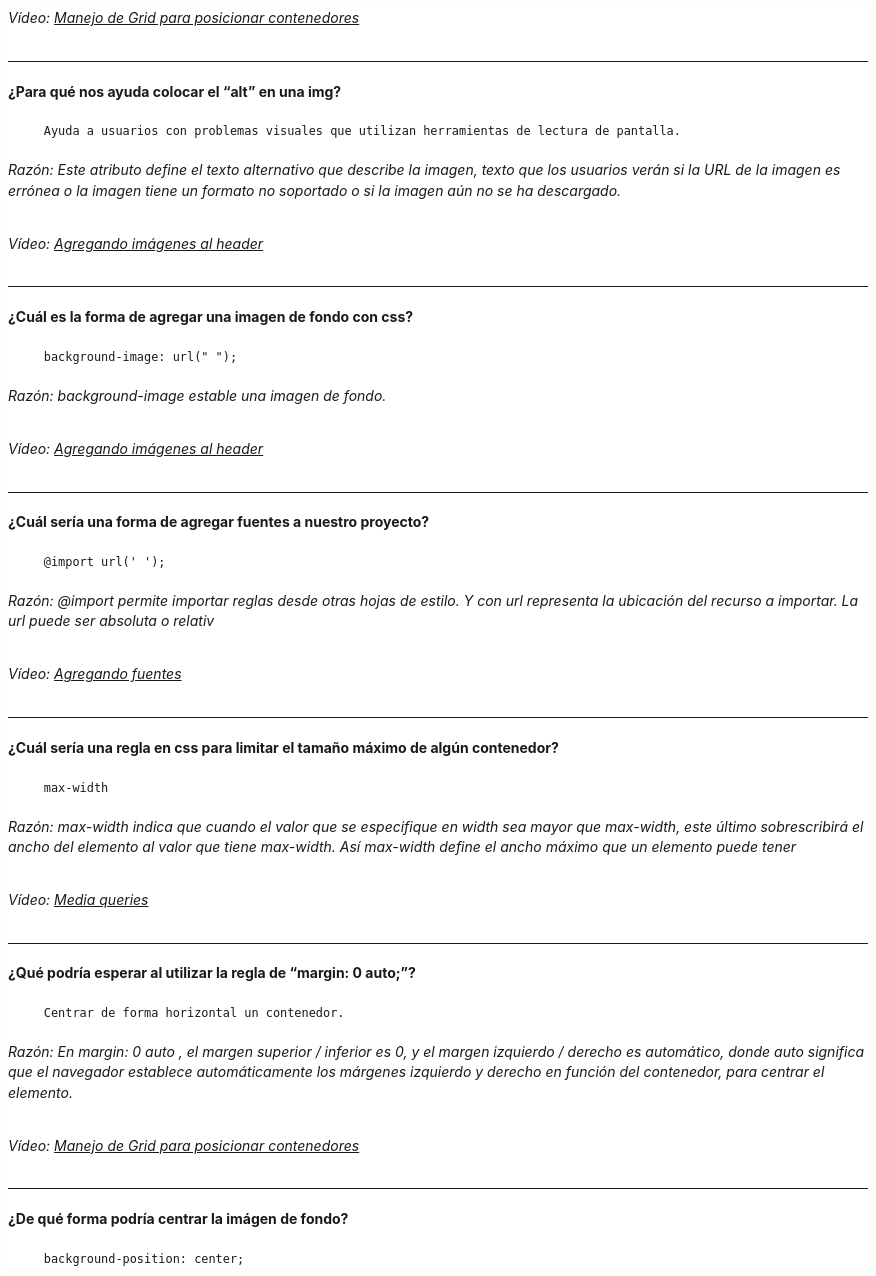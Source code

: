 ###### Vídeo: [Manejo de Grid para posicionar contenedores](https://platzi.com/clases/1744-practico-css/24705-manejo-de-grid-para-posicionar-contenedores/)
------------
#### ¿Para qué nos ayuda colocar el “alt” en una img?
		 Ayuda a usuarios con problemas visuales que utilizan herramientas de lectura de pantalla.
###### Razón: Este atributo define el texto alternativo que describe la imagen, texto que los usuarios verán si la URL de la imagen es errónea o la imagen tiene un formato no soportado o si la imagen aún no se ha descargado.
###### Vídeo: [Agregando imágenes al header](https://platzi.com/clases/1744-practico-css/24717-agregando-imagenes-al-header/)
------------
#### ¿Cuál es la forma de agregar una imagen de fondo con css?
		 background-image: url(" ");
###### Razón: background-image estable una imagen de fondo. 
###### Vídeo: [Agregando imágenes al header](https://platzi.com/clases/1744-practico-css/24717-agregando-imagenes-al-header/)
------------
#### ¿Cuál sería una forma de agregar fuentes a nuestro proyecto?
		 @import url(' ');
###### Razón: @import permite importar reglas desde otras hojas de estilo. Y con url representa la ubicación del recurso a importar. La url puede ser absoluta o relativ
###### Vídeo: [Agregando fuentes](https://platzi.com/clases/1744-practico-css/24707-agregando-fuentes/)
------------
#### ¿Cuál sería una regla en css para limitar el tamaño máximo de algún contenedor?
		 max-width
###### Razón: max-width indica que cuando el valor que se especifique en width sea mayor que max-width, este último sobrescribirá el ancho del elemento al valor que tiene max-width. Así max-width define el ancho máximo que un elemento puede tener
###### Vídeo: [Media queries](https://platzi.com/clases/1744-practico-css/24729-media-queries/)
------------
#### ¿Qué podría esperar al utilizar la regla de “margin: 0 auto;”?
		 Centrar de forma horizontal un contenedor.
###### Razón: En margin: 0 auto , el margen superior / inferior es 0, y el margen izquierdo / derecho es automático, donde auto significa que el navegador establece automáticamente los márgenes izquierdo y derecho en función del contenedor, para centrar el elemento. 
###### Vídeo: [Manejo de Grid para posicionar contenedores](https://platzi.com/clases/1744-practico-css/24705-manejo-de-grid-para-posicionar-contenedores/)
------------
#### ¿De qué forma podría centrar la imágen de fondo?
		 background-position: center;